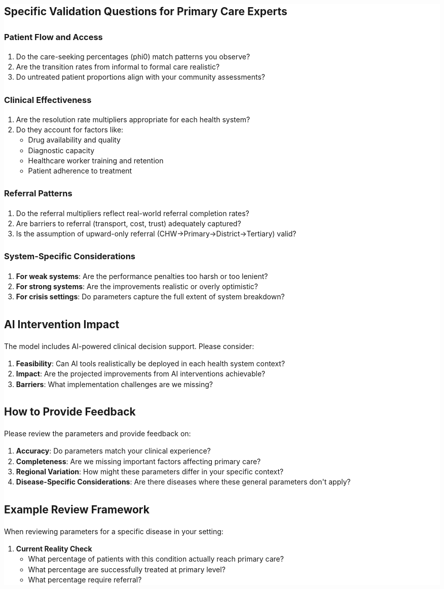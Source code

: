 ## Specific Validation Questions for Primary Care Experts

### Patient Flow and Access
1. Do the care-seeking percentages (phi0) match patterns you observe?
2. Are the transition rates from informal to formal care realistic?
3. Do untreated patient proportions align with your community assessments?

### Clinical Effectiveness
1. Are the resolution rate multipliers appropriate for each health system?
2. Do they account for factors like:
   - Drug availability and quality
   - Diagnostic capacity
   - Healthcare worker training and retention
   - Patient adherence to treatment

### Referral Patterns
1. Do the referral multipliers reflect real-world referral completion rates?
2. Are barriers to referral (transport, cost, trust) adequately captured?
3. Is the assumption of upward-only referral (CHW→Primary→District→Tertiary) valid?

### System-Specific Considerations
1. **For weak systems**: Are the performance penalties too harsh or too lenient?
2. **For strong systems**: Are the improvements realistic or overly optimistic?
3. **For crisis settings**: Do parameters capture the full extent of system breakdown?

## AI Intervention Impact

The model includes AI-powered clinical decision support. Please consider:

1. **Feasibility**: Can AI tools realistically be deployed in each health system context?
2. **Impact**: Are the projected improvements from AI interventions achievable?
3. **Barriers**: What implementation challenges are we missing?

## How to Provide Feedback

Please review the parameters and provide feedback on:

1. **Accuracy**: Do parameters match your clinical experience?
2. **Completeness**: Are we missing important factors affecting primary care?
3. **Regional Variation**: How might these parameters differ in your specific context?
4. **Disease-Specific Considerations**: Are there diseases where these general parameters don't apply?

## Example Review Framework

When reviewing parameters for a specific disease in your setting:

1. **Current Reality Check**
   - What percentage of patients with this condition actually reach primary care?
   - What percentage are successfully treated at primary level?
   - What percentage require referral?
